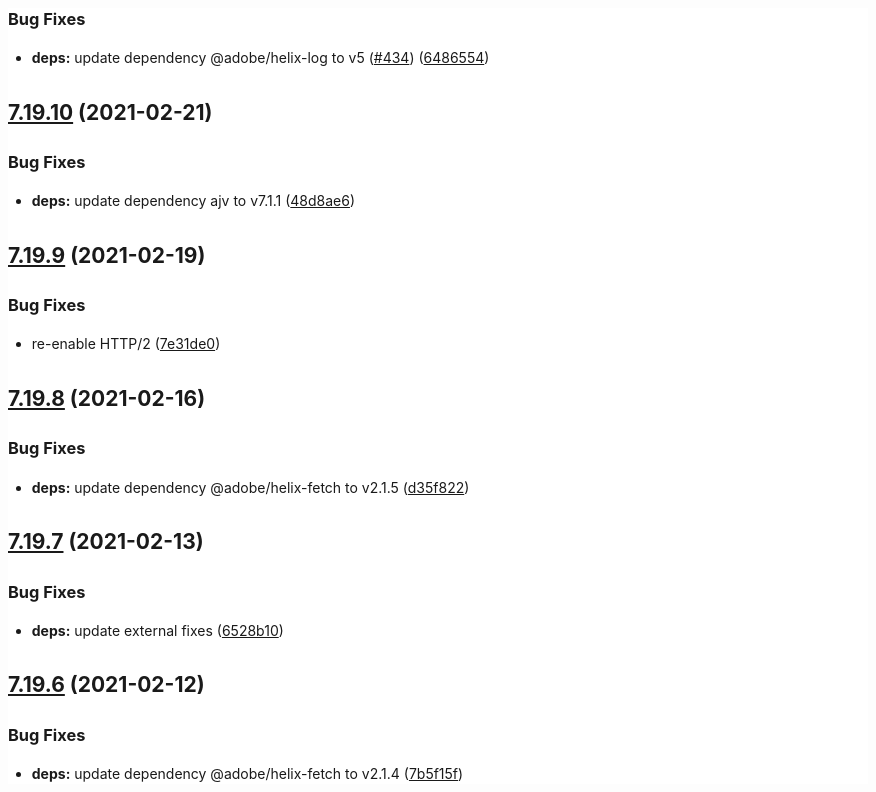 
### Bug Fixes

* **deps:** update dependency @adobe/helix-log to v5 ([#434](https://github.com/adobe/helix-shared/issues/434)) ([6486554](https://github.com/adobe/helix-shared/commit/648655497d9b6ab639a4969028a06424ef8d78c2))

## [7.19.10](https://github.com/adobe/helix-shared/compare/v7.19.9...v7.19.10) (2021-02-21)


### Bug Fixes

* **deps:** update dependency ajv to v7.1.1 ([48d8ae6](https://github.com/adobe/helix-shared/commit/48d8ae6b165079176752b3a24c18ab69f8a69e06))

## [7.19.9](https://github.com/adobe/helix-shared/compare/v7.19.8...v7.19.9) (2021-02-19)


### Bug Fixes

* re-enable HTTP/2 ([7e31de0](https://github.com/adobe/helix-shared/commit/7e31de0bb44ae9625375ddf6052603323109e31d))

## [7.19.8](https://github.com/adobe/helix-shared/compare/v7.19.7...v7.19.8) (2021-02-16)


### Bug Fixes

* **deps:** update dependency @adobe/helix-fetch to v2.1.5 ([d35f822](https://github.com/adobe/helix-shared/commit/d35f822e9c876d7c060b6f1cfe330853baef83ac))

## [7.19.7](https://github.com/adobe/helix-shared/compare/v7.19.6...v7.19.7) (2021-02-13)


### Bug Fixes

* **deps:** update external fixes ([6528b10](https://github.com/adobe/helix-shared/commit/6528b108451fa5392580ad706c5a1dd999ce63e0))

## [7.19.6](https://github.com/adobe/helix-shared/compare/v7.19.5...v7.19.6) (2021-02-12)


### Bug Fixes

* **deps:** update dependency @adobe/helix-fetch to v2.1.4 ([7b5f15f](https://github.com/adobe/helix-shared/commit/7b5f15f4022090c9a05e57a43cfc17e460515b7b))
